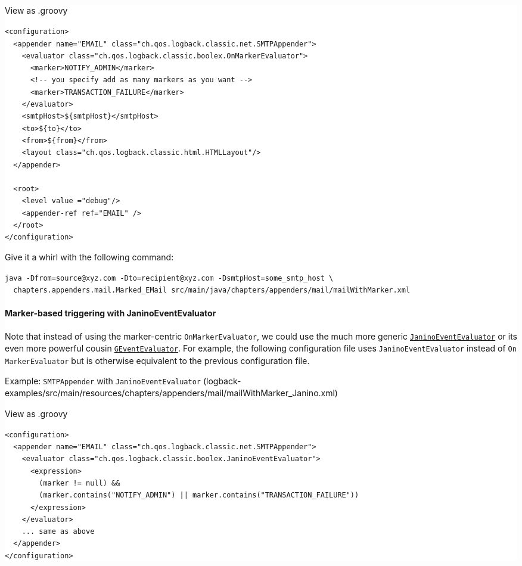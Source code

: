 View as .groovy

```
<configuration>
  <appender name="EMAIL" class="ch.qos.logback.classic.net.SMTPAppender">
    <evaluator class="ch.qos.logback.classic.boolex.OnMarkerEvaluator">
      <marker>NOTIFY_ADMIN</marker>
      <!-- you specify add as many markers as you want -->
      <marker>TRANSACTION_FAILURE</marker>
    </evaluator>
    <smtpHost>${smtpHost}</smtpHost>
    <to>${to}</to>
    <from>${from}</from>
    <layout class="ch.qos.logback.classic.html.HTMLLayout"/>
  </appender>

  <root>
    <level value ="debug"/>
    <appender-ref ref="EMAIL" />
  </root>  
</configuration>
```

Give it a whirl with the following command:

```
java -Dfrom=source@xyz.com -Dto=recipient@xyz.com -DsmtpHost=some_smtp_host \
  chapters.appenders.mail.Marked_EMail src/main/java/chapters/appenders/mail/mailWithMarker.xml
```

#### Marker-based triggering with JaninoEventEvaluator

Note that instead of using the marker-centric `OnMarkerEvaluator`, we could use the much more generic [`JaninoEventEvaluator`](http://logback.qos.ch/manual/filters.html#JaninoEventEvaluator) or its even more powerful cousin [`GEventEvaluator`](http://logback.qos.ch/manual/filters.html#GEventEvaluator). For example, the following configuration file uses `JaninoEventEvaluator` instead of `OnMarkerEvaluator` but is otherwise equivalent to the previous configuration file.

Example: `SMTPAppender` with `JaninoEventEvaluator` (logback-examples/src/main/resources/chapters/appenders/mail/mailWithMarker_Janino.xml)

View as .groovy

```
<configuration>
  <appender name="EMAIL" class="ch.qos.logback.classic.net.SMTPAppender">
    <evaluator class="ch.qos.logback.classic.boolex.JaninoEventEvaluator">
      <expression>
        (marker != null) &&
        (marker.contains("NOTIFY_ADMIN") || marker.contains("TRANSACTION_FAILURE"))
      </expression>
    </evaluator>    
    ... same as above
  </appender>
</configuration>
```
